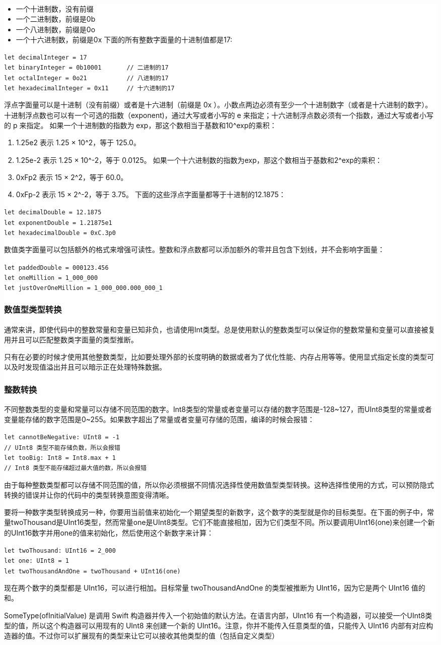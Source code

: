- 一个十进制数，没有前缀
- 一个二进制数，前缀是0b
- 一个八进制数，前缀是0o
- 一个十六进制数，前缀是0x
下面的所有整数字面量的十进制值都是17:
```
let decimalInteger = 17
let binaryInteger = 0b10001       // 二进制的17
let octalInteger = 0o21           // 八进制的17
let hexadecimalInteger = 0x11     // 十六进制的17
```
浮点字面量可以是十进制（没有前缀）或者是十六进制（前缀是 0x ）。小数点两边必须有至少一个十进制数字（或者是十六进制的数字）。十进制浮点数也可以有一个可选的指数（exponent)，通过大写或者小写的 e 来指定；十六进制浮点数必须有一个指数，通过大写或者小写的 p 来指定。
如果一个十进制数的指数为 exp，那这个数相当于基数和10^exp的乘积：

1. 1.25e2 表示 1.25 × 10^2，等于 125.0。
2. 1.25e-2 表示 1.25 × 10^-2，等于 0.0125。
如果一个十六进制数的指数为exp，那这个数相当于基数和2^exp的乘积：

1. 0xFp2 表示 15 × 2^2，等于 60.0。
2. 0xFp-2 表示 15 × 2^-2，等于 3.75。
下面的这些浮点字面量都等于十进制的12.1875：
```
let decimalDouble = 12.1875
let exponentDouble = 1.21875e1
let hexadecimalDouble = 0xC.3p0
```
数值类字面量可以包括额外的格式来增强可读性。整数和浮点数都可以添加额外的零并且包含下划线，并不会影响字面量：
```
let paddedDouble = 000123.456
let oneMillion = 1_000_000
let justOverOneMillion = 1_000_000.000_000_1
```
### 数值型类型转换
通常来讲，即使代码中的整数常量和变量已知非负，也请使用Int类型。总是使用默认的整数类型可以保证你的整数常量和变量可以直接被复用并且可以匹配整数类字面量的类型推断。

只有在必要的时候才使用其他整数类型，比如要处理外部的长度明确的数据或者为了优化性能、内存占用等等。使用显式指定长度的类型可以及时发现值溢出并且可以暗示正在处理特殊数据。
### 整数转换
不同整数类型的变量和常量可以存储不同范围的数字。Int8类型的常量或者变量可以存储的数字范围是-128~127，而UInt8类型的常量或者变量能存储的数字范围是0~255。如果数字超出了常量或者变量可存储的范围，编译的时候会报错：
```
let cannotBeNegative: UInt8 = -1
// UInt8 类型不能存储负数，所以会报错
let tooBig: Int8 = Int8.max + 1
// Int8 类型不能存储超过最大值的数，所以会报错
```
由于每种整数类型都可以存储不同范围的值，所以你必须根据不同情况选择性使用数值型类型转换。这种选择性使用的方式，可以预防隐式转换的错误并让你的代码中的类型转换意图变得清晰。

要将一种数字类型转换成另一种，你要用当前值来初始化一个期望类型的新数字，这个数字的类型就是你的目标类型。在下面的例子中，常量twoThousand是UInt16类型，然而常量one是UInt8类型。它们不能直接相加，因为它们类型不同。所以要调用UInt16(one)来创建一个新的UInt16数字并用one的值来初始化，然后使用这个新数字来计算：
```
let twoThousand: UInt16 = 2_000
let one: UInt8 = 1
let twoThousandAndOne = twoThousand + UInt16(one)
```
现在两个数字的类型都是 UInt16，可以进行相加。目标常量 twoThousandAndOne 的类型被推断为 UInt16，因为它是两个 UInt16 值的和。

SomeType(ofInitialValue) 是调用 Swift 构造器并传入一个初始值的默认方法。在语言内部，UInt16 有一个构造器，可以接受一个UInt8类型的值，所以这个构造器可以用现有的 UInt8 来创建一个新的 UInt16。注意，你并不能传入任意类型的值，只能传入 UInt16 内部有对应构造器的值。不过你可以扩展现有的类型来让它可以接收其他类型的值（包括自定义类型）






